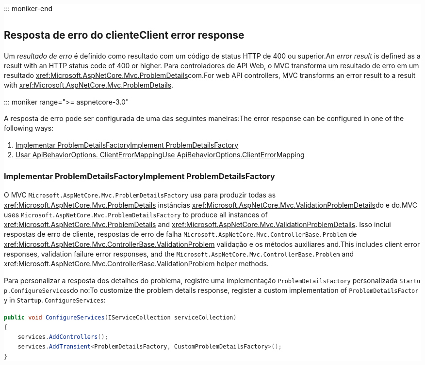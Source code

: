 ::: moniker-end

## <a name="client-error-response"></a><span data-ttu-id="a127c-135">Resposta de erro do cliente</span><span class="sxs-lookup"><span data-stu-id="a127c-135">Client error response</span></span>

<span data-ttu-id="a127c-136">Um *resultado de erro* é definido como resultado com um código de status HTTP de 400 ou superior.</span><span class="sxs-lookup"><span data-stu-id="a127c-136">An *error result* is defined as a result with an HTTP status code of 400 or higher.</span></span> <span data-ttu-id="a127c-137">Para controladores de API Web, o MVC transforma um resultado de erro em um resultado <xref:Microsoft.AspNetCore.Mvc.ProblemDetails>com.</span><span class="sxs-lookup"><span data-stu-id="a127c-137">For web API controllers, MVC transforms an error result to a result with <xref:Microsoft.AspNetCore.Mvc.ProblemDetails>.</span></span>

::: moniker range=">= aspnetcore-3.0"

<span data-ttu-id="a127c-138">A resposta de erro pode ser configurada de uma das seguintes maneiras:</span><span class="sxs-lookup"><span data-stu-id="a127c-138">The error response can be configured in one of the following ways:</span></span>

1. [<span data-ttu-id="a127c-139">Implementar ProblemDetailsFactory</span><span class="sxs-lookup"><span data-stu-id="a127c-139">Implement ProblemDetailsFactory</span></span>](#implement-problemdetailsfactory)
1. [<span data-ttu-id="a127c-140">Usar ApiBehaviorOptions. ClientErrorMapping</span><span class="sxs-lookup"><span data-stu-id="a127c-140">Use ApiBehaviorOptions.ClientErrorMapping</span></span>](#use-apibehavioroptionsclienterrormapping)

### <a name="implement-problemdetailsfactory"></a><span data-ttu-id="a127c-141">Implementar ProblemDetailsFactory</span><span class="sxs-lookup"><span data-stu-id="a127c-141">Implement ProblemDetailsFactory</span></span>

<span data-ttu-id="a127c-142">O MVC `Microsoft.AspNetCore.Mvc.ProblemDetailsFactory` usa para produzir todas as <xref:Microsoft.AspNetCore.Mvc.ProblemDetails> instâncias <xref:Microsoft.AspNetCore.Mvc.ValidationProblemDetails>do e do.</span><span class="sxs-lookup"><span data-stu-id="a127c-142">MVC uses `Microsoft.AspNetCore.Mvc.ProblemDetailsFactory` to produce all instances of <xref:Microsoft.AspNetCore.Mvc.ProblemDetails> and <xref:Microsoft.AspNetCore.Mvc.ValidationProblemDetails>.</span></span> <span data-ttu-id="a127c-143">Isso inclui respostas de erro de cliente, respostas de erro de falha `Microsoft.AspNetCore.Mvc.ControllerBase.Problem` de <xref:Microsoft.AspNetCore.Mvc.ControllerBase.ValidationProblem> validação e os métodos auxiliares and.</span><span class="sxs-lookup"><span data-stu-id="a127c-143">This includes client error responses, validation failure error responses, and the `Microsoft.AspNetCore.Mvc.ControllerBase.Problem` and <xref:Microsoft.AspNetCore.Mvc.ControllerBase.ValidationProblem> helper methods.</span></span>

<span data-ttu-id="a127c-144">Para personalizar a resposta dos detalhes do problema, registre uma implementação `ProblemDetailsFactory` personalizada `Startup.ConfigureServices`do no:</span><span class="sxs-lookup"><span data-stu-id="a127c-144">To customize the problem details response, register a custom implementation of `ProblemDetailsFactory` in `Startup.ConfigureServices`:</span></span>

```csharp
public void ConfigureServices(IServiceCollection serviceCollection)
{
    services.AddControllers();
    services.AddTransient<ProblemDetailsFactory, CustomProblemDetailsFactory>();
}
```
